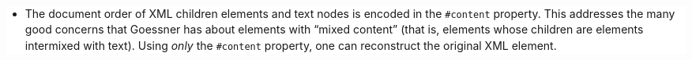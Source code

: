 - The document order of XML children elements and text nodes is encoded in the `#content` property.
	This addresses the many good concerns that Goessner has about elements with “mixed content”
	(that is, elements whose children are elements intermixed with text).
	Using *only* the `#content` property, one can reconstruct the original XML element.
